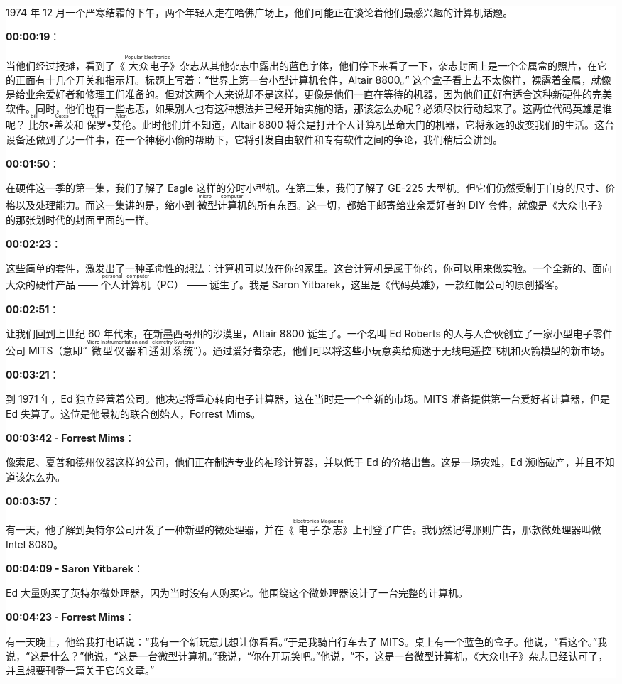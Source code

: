 
1974 年 12 月一个严寒结霜的下午，两个年轻人走在哈佛广场上，他们可能正在谈论着他们最感兴趣的计算机话题。


**00:00:19**：


当他们经过报摊，看到了《<ruby> 大众电子 <rt>  Popular Electronics </rt></ruby>》杂志从其他杂志中露出的蓝色字体，他们停下来看了一下，杂志封面上是一个金属盒的照片，在它的正面有十几个开关和指示灯。标题上写着：“世界上第一台小型计算机套件，Altair 8800。” 这个盒子看上去不太像样，裸露着金属，就像是给业余爱好者和修理工们准备的。但对这两个人来说却不是这样，更像是他们一直在等待的机器，因为他们正好有适合这种新硬件的完美软件。同时，他们也有一些忐忑，如果别人也有这种想法并已经开始实施的话，那该怎么办呢？必须尽快行动起来了。这两位代码英雄是谁呢？<ruby> 比尔•盖茨 <rt>  Bill Gates </rt></ruby>和<ruby> 保罗•艾伦 <rt>  Paul Allen </rt></ruby>。此时他们并不知道，Altair 8800 将会是打开个人计算机革命大门的机器，它将永远的改变我们的生活。这台设备还做到了另一件事，在一个神秘小偷的帮助下，它将引发自由软件和专有软件之间的争论，我们稍后会讲到。


**00:01:50**：


在硬件这一季的第一集，我们了解了 Eagle 这样的分时小型机。在第二集，我们了解了 GE-225 大型机。但它们仍然受制于自身的尺寸、价格以及处理能力。而这一集讲的是，缩小到<ruby> 微型计算机 <rt>  micro computer </rt></ruby>的所有东西。这一切，都始于邮寄给业余爱好者的 DIY 套件，就像是《大众电子》的那张划时代的封面里面的一样。


**00:02:23**：


这些简单的套件，激发出了一种革命性的想法：计算机可以放在你的家里。这台计算机是属于你的，你可以用来做实验。一个全新的、面向大众的硬件产品 —— <ruby> 个人计算机 <rt>  personal computer </rt></ruby>（PC） —— 诞生了。我是 Saron Yitbarek，这里是《代码英雄》，一款红帽公司的原创播客。


**00:02:51**：


让我们回到上世纪 60 年代末，在新墨西哥州的沙漠里，Altair 8800 诞生了。一个名叫 Ed Roberts 的人与人合伙创立了一家小型电子零件公司 MITS（意即“<ruby> 微型仪器和遥测系统 <rt>  Micro Instrumentation and Telemetry Systems </rt></ruby>”）。通过爱好者杂志，他们可以将这些小玩意卖给痴迷于无线电遥控飞机和火箭模型的新市场。


**00:03:21**：


到 1971 年，Ed 独立经营着公司。他决定将重心转向电子计算器，这在当时是一个全新的市场。MITS 准备提供第一台爱好者计算器，但是 Ed 失算了。这位是他最初的联合创始人，Forrest Mims。


**00:03:42 - Forrest Mims**：


像索尼、夏普和德州仪器这样的公司，他们正在制造专业的袖珍计算器，并以低于 Ed 的价格出售。这是一场灾难，Ed 濒临破产，并且不知道该怎么办。


**00:03:57**：


有一天，他了解到英特尔公司开发了一种新型的微处理器，并在《<ruby> 电子杂志 <rt>  Electronics Magazine </rt></ruby>》上刊登了广告。我仍然记得那则广告，那款微处理器叫做 Intel 8080。


**00:04:09 - Saron Yitbarek**：


Ed 大量购买了英特尔微处理器，因为当时没有人购买它。他围绕这个微处理器设计了一台完整的计算机。


**00:04:23 - Forrest Mims**：


有一天晚上，他给我打电话说：“我有一个新玩意儿想让你看看。”于是我骑自行车去了 MITS。桌上有一个蓝色的盒子。他说，“看这个。”我说，“这是什么？”他说，“这是一台微型计算机。”我说，“你在开玩笑吧。”他说，“不，这是一台微型计算机，《大众电子》杂志已经认可了，并且想要刊登一篇关于它的文章。”
